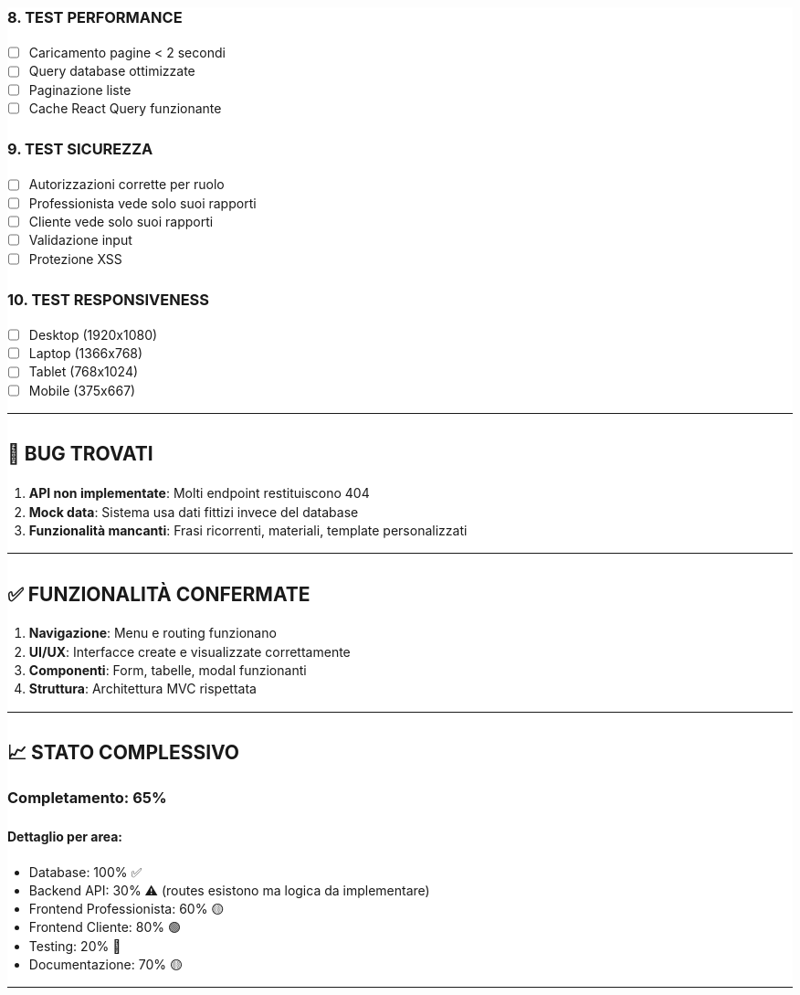 ### **8. TEST PERFORMANCE**

- [ ] Caricamento pagine < 2 secondi
- [ ] Query database ottimizzate
- [ ] Paginazione liste
- [ ] Cache React Query funzionante

### **9. TEST SICUREZZA**

- [ ] Autorizzazioni corrette per ruolo
- [ ] Professionista vede solo suoi rapporti
- [ ] Cliente vede solo suoi rapporti
- [ ] Validazione input
- [ ] Protezione XSS

### **10. TEST RESPONSIVENESS**

- [ ] Desktop (1920x1080)
- [ ] Laptop (1366x768)
- [ ] Tablet (768x1024)
- [ ] Mobile (375x667)

---

## 🐛 BUG TROVATI

1. **API non implementate**: Molti endpoint restituiscono 404
2. **Mock data**: Sistema usa dati fittizi invece del database
3. **Funzionalità mancanti**: Frasi ricorrenti, materiali, template personalizzati

---

## ✅ FUNZIONALITÀ CONFERMATE

1. **Navigazione**: Menu e routing funzionano
2. **UI/UX**: Interfacce create e visualizzate correttamente
3. **Componenti**: Form, tabelle, modal funzionanti
4. **Struttura**: Architettura MVC rispettata

---

## 📈 STATO COMPLESSIVO

### Completamento: **65%**

#### Dettaglio per area:
- Database: 100% ✅
- Backend API: 30% ⚠️ (routes esistono ma logica da implementare)
- Frontend Professionista: 60% 🟡
- Frontend Cliente: 80% 🟢
- Testing: 20% 🔴
- Documentazione: 70% 🟡

---
